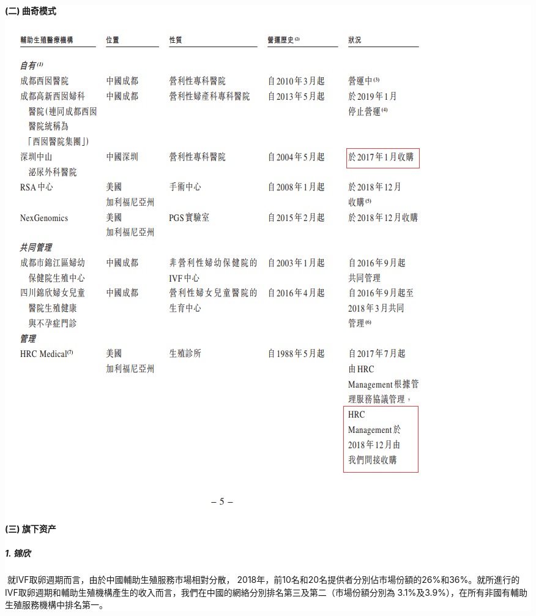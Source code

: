 

#### (二) 曲奇模式

![1575098884088](辅助生殖(20191129).assets/1575098884088.png)





#### (三) 旗下资产

##### 1. 锦欣

​	就IVF取卵週期而言，由於中國輔助生殖服務市場相對分散， 2018年，前10名和20名提供者分別佔市場份額的26%和36%。就所進行的IVF取卵週期和輔助生殖機構產生的收入而言，我們在中國的網絡分別排名第三及第二（市場份額分別為 3.1%及3.9%），在所有非國有輔助生殖服務機構中排名第一。 
